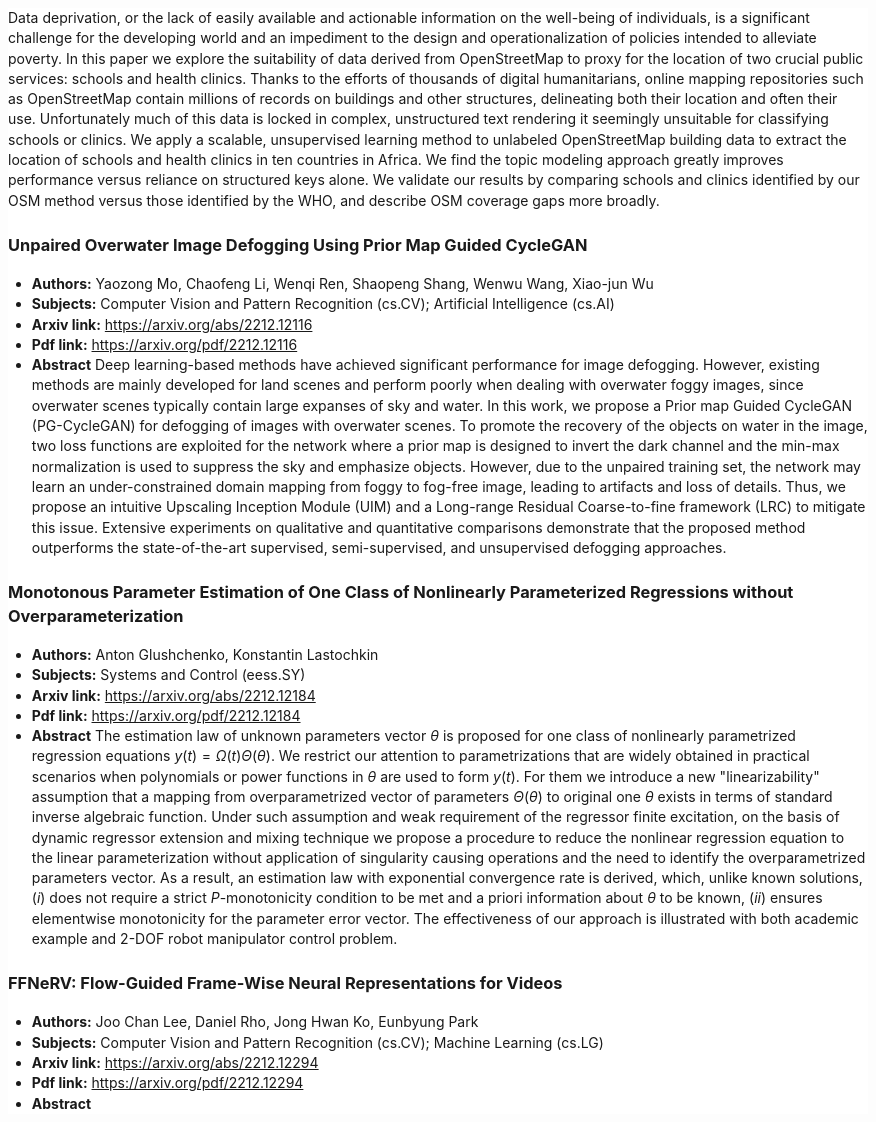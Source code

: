  Data deprivation, or the lack of easily available and actionable information on the well-being of individuals, is a significant challenge for the developing world and an impediment to the design and operationalization of policies intended to alleviate poverty. In this paper we explore the suitability of data derived from OpenStreetMap to proxy for the location of two crucial public services: schools and health clinics. Thanks to the efforts of thousands of digital humanitarians, online mapping repositories such as OpenStreetMap contain millions of records on buildings and other structures, delineating both their location and often their use. Unfortunately much of this data is locked in complex, unstructured text rendering it seemingly unsuitable for classifying schools or clinics. We apply a scalable, unsupervised learning method to unlabeled OpenStreetMap building data to extract the location of schools and health clinics in ten countries in Africa. We find the topic modeling approach greatly improves performance versus reliance on structured keys alone. We validate our results by comparing schools and clinics identified by our OSM method versus those identified by the WHO, and describe OSM coverage gaps more broadly.
### Unpaired Overwater Image Defogging Using Prior Map Guided CycleGAN
 - **Authors:** Yaozong Mo, Chaofeng Li, Wenqi Ren, Shaopeng Shang, Wenwu Wang, Xiao-jun Wu
 - **Subjects:** Computer Vision and Pattern Recognition (cs.CV); Artificial Intelligence (cs.AI)
 - **Arxiv link:** https://arxiv.org/abs/2212.12116
 - **Pdf link:** https://arxiv.org/pdf/2212.12116
 - **Abstract**
 Deep learning-based methods have achieved significant performance for image defogging. However, existing methods are mainly developed for land scenes and perform poorly when dealing with overwater foggy images, since overwater scenes typically contain large expanses of sky and water. In this work, we propose a Prior map Guided CycleGAN (PG-CycleGAN) for defogging of images with overwater scenes. To promote the recovery of the objects on water in the image, two loss functions are exploited for the network where a prior map is designed to invert the dark channel and the min-max normalization is used to suppress the sky and emphasize objects. However, due to the unpaired training set, the network may learn an under-constrained domain mapping from foggy to fog-free image, leading to artifacts and loss of details. Thus, we propose an intuitive Upscaling Inception Module (UIM) and a Long-range Residual Coarse-to-fine framework (LRC) to mitigate this issue. Extensive experiments on qualitative and quantitative comparisons demonstrate that the proposed method outperforms the state-of-the-art supervised, semi-supervised, and unsupervised defogging approaches.
### Monotonous Parameter Estimation of One Class of Nonlinearly  Parameterized Regressions without Overparameterization
 - **Authors:** Anton Glushchenko, Konstantin Lastochkin
 - **Subjects:** Systems and Control (eess.SY)
 - **Arxiv link:** https://arxiv.org/abs/2212.12184
 - **Pdf link:** https://arxiv.org/pdf/2212.12184
 - **Abstract**
 The estimation law of unknown parameters vector ${\theta}$ is proposed for one class of nonlinearly parametrized regression equations $y\left( t \right) = \Omega \left( t \right)\Theta \left( \theta \right)$. We restrict our attention to parametrizations that are widely obtained in practical scenarios when polynomials or power functions in $\theta$ are used to form $y(t)$. For them we introduce a new "linearizability" assumption that a mapping from overparametrized vector of parameters $\Theta \left( \theta \right)$ to original one $\theta$ exists in terms of standard inverse algebraic function. Under such assumption and weak requirement of the regressor finite excitation, on the basis of dynamic regressor extension and mixing technique we propose a procedure to reduce the nonlinear regression equation to the linear parameterization without application of singularity causing operations and the need to identify the overparametrized parameters vector. As a result, an estimation law with exponential convergence rate is derived, which, unlike known solutions, ($\textit{i}$) does not require a strict $\textit{P}$-monotonicity condition to be met and a priori information about $\theta$ to be known, ($\textit{ii}$) ensures elementwise monotonicity for the parameter error vector. The effectiveness of our approach is illustrated with both academic example and 2-DOF robot manipulator control problem.
### FFNeRV: Flow-Guided Frame-Wise Neural Representations for Videos
 - **Authors:** Joo Chan Lee, Daniel Rho, Jong Hwan Ko, Eunbyung Park
 - **Subjects:** Computer Vision and Pattern Recognition (cs.CV); Machine Learning (cs.LG)
 - **Arxiv link:** https://arxiv.org/abs/2212.12294
 - **Pdf link:** https://arxiv.org/pdf/2212.12294
 - **Abstract**